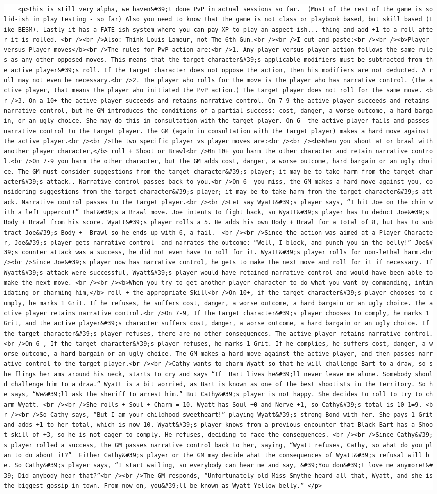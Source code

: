         <p>This is still very alpha, we haven&#39;t done PvP in actual sessions so far.  (Most of the rest of the game is solid-ish in play testing - so far) Also you need to know that the game is not class or playbook based, but skill based (Like BESM). Lastly it has a FATE-ish system where you can pay XP to play an aspect-ish... thing and add +1 to a roll after it is rolled. <br /><br />Also: Think Louis Lamour, not The 6th Gun.<br /><br />I cut and paste:<br /><br /><b>Player versus Player moves</b><br />The rules for PvP action are:<br />1. Any player versus player action follows the same rules as any other opposed moves. This means that the target character&#39;s applicable modifiers must be subtracted from the active player&#39;s roll. If the target character does not oppose the action, then his modifiers are not deducted. A roll may not even be necessary.<br />2. The player who rolls for the move is the player who has narrative control. (The active player, that means the player who initiated the PvP action.) The target player does not roll for the same move. <br />3. On a 10+ the active player succeeds and retains narrative control. On 7-9 the active player succeeds and retains narrative control, but he GM introduces the conditions of a partial success: cost, danger, a worse outcome, a hard bargain, or an ugly choice. She may do this in consultation with the target player. On 6- the active player fails and passes narrative control to the target player. The GM (again in consultation with the target player) makes a hard move against the active player.<br /><br />The two specific player vs player moves are:<br /><br /><b>When you shoot at or brawl with another player character,</b> roll + Shoot or Brawl<br />0n 10+ you harm the other character and retain narrative control.<br />On 7-9 you harm the other character, but the GM adds cost, danger, a worse outcome, hard bargain or an ugly choice. The GM must consider suggestions from the target character&#39;s player; it may be to take harm from the target character&#39;s attack.. Narrative control passes back to you.<br />On 6- you miss, the GM makes a hard move against you, considering suggestions from the target character&#39;s player; it may be to take harm from the target character&#39;s attack. Narrative control passes to the target player.<br /><br />Let say Wyatt&#39;s player says, “I hit Joe on the chin with a left uppercut!” That&#39;s a Brawl move. Joe intents to fight back, so Wyatt&#39;s player has to deduct Joe&#39;s Body + Brawl from his score. Wyatt&#39;s player rolls a 5. He adds his own Body + Brawl for a total of 8, but has to subtract Joe&#39;s Body +  Brawl so he ends up with 6, a fail.  <br /><br />Since the action was aimed at a Player Character, Joe&#39;s player gets narrative control  and narrates the outcome: “Well, I block, and punch you in the belly!” Joe&#39;s counter attack was a success, he did not even have to roll for it. Wyatt&#39;s player rolls for non-lethal harm.<br /><br />Since Joe&#39;s player now has narrative control, he gets to make the next move and roll for it if necessary. If Wyatt&#39;s attack were successful, Wyatt&#39;s player would have retained narrative control and would have been able to make the next move. <br /><br /><b>When you try to get another player character to do what you want by commanding, intimidating or charming him,</b> roll + the appropriate Skill<br />On 10+, if the target character&#39;s player chooses to comply, he marks 1 Grit. If he refuses, he suffers cost, danger, a worse outcome, a hard bargain or an ugly choice. The active player retains narrative control.<br />On 7-9, If the target character&#39;s player chooses to comply, he marks 1 Grit, and the active player&#39;s character suffers cost, danger, a worse outcome, a hard bargain or an ugly choice. If the target character&#39;s player refuses, there are no other consequences. The active player retains narrative control.<br />On 6-, If the target character&#39;s player refuses, he marks 1 Grit. If he complies, he suffers cost, danger, a worse outcome, a hard bargain or an ugly choice. The GM makes a hard move against the active player, and then passes narrative control to the target player.<br /><br />Cathy wants to charm Wyatt so that he will challenge Bart to a draw, so she flings her ams around his neck, starts to cry and says “If  Bart lives he&#39;ll never leave me alone. Somebody should challenge him to a draw.” Wyatt is a bit worried, as Bart is known as one of the best shootists in the territory. So he says, “We&#39;ll ask the sheriff to arrest him.” But Cathy&#39;s player is not happy. She decides to roll to try to charm Wyatt. <br /><br />She rolls + Soul + Charm = 10. Wyatt has Soul +0 and Nerve +1, so Cathy&#39;s total is 10-1=9. <br /><br />So Cathy says, “But I am your childhood sweetheart!” playing Wyatt&#39;s strong Bond with her. She pays 1 Grit and adds +1 to her total, which is now 10. Wyatt&#39;s player knows from a previous encounter that Black Bart has a Shoot skill of +3, so he is not eager to comply. He refuses, deciding to face the consequences. <br /><br />Since Cathy&#39;s player rolled a success, the GM passes narrative control back to her, saying, “Wyatt refuses, Cathy, so what do you plan to do about it?”  Either Cathy&#39;s player or the GM may decide what the consequences of Wyatt&#39;s refusal will be. So Cathy&#39;s player says, “I start wailing, so everybody can hear me and say, &#39;You don&#39;t love me anymore!&#39; Did anybody hear that?”<br /><br />The GM responds, “Unfortunately old Miss Smythe heard all that, Wyatt, and she is the biggest gossip in town. From now on, you&#39;ll be known as Wyatt Yellow-belly.” </p>
</div>
        